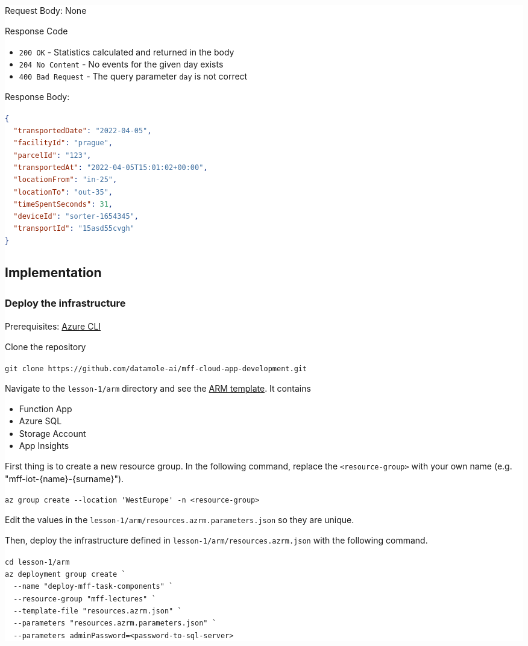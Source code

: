 Request Body: None

Response Code

- `200 OK` - Statistics calculated and returned in the body
- `204 No Content` - No events for the given day exists
- `400 Bad Request` - The query parameter `day` is not correct

Response Body:

```json
{
  "transportedDate": "2022-04-05",
  "facilityId": "prague",
  "parcelId": "123",
  "transportedAt": "2022-04-05T15:01:02+00:00",
  "locationFrom": "in-25",
  "locationTo": "out-35",
  "timeSpentSeconds": 31,
  "deviceId": "sorter-1654345",
  "transportId": "15asd55cvgh"
}
```

## Implementation

### Deploy the infrastructure

Prerequisites: [Azure CLI](https://docs.microsoft.com/en-us/cli/azure/install-azure-cli)

Clone the repository

```
git clone https://github.com/datamole-ai/mff-cloud-app-development.git
```

Navigate to the `lesson-1/arm` directory and see the [ARM template](/lesson-1/arm/resources.azrm.json). It contains

- Function App
- Azure SQL
- Storage Account
- App Insights

First thing is to create a new resource group. In the following command, replace the `<resource-group>` with your own name (e.g. "mff-iot-{name}-{surname}").

```pswh
az group create --location 'WestEurope' -n <resource-group>
```

Edit the values in the `lesson-1/arm/resources.azrm.parameters.json` so they are unique.

Then, deploy the infrastructure defined in `lesson-1/arm/resources.azrm.json` with the following command.

```pwsh
cd lesson-1/arm
az deployment group create `
  --name "deploy-mff-task-components" `
  --resource-group "mff-lectures" `
  --template-file "resources.azrm.json" `
  --parameters "resources.azrm.parameters.json" `
  --parameters adminPassword=<password-to-sql-server>
```
